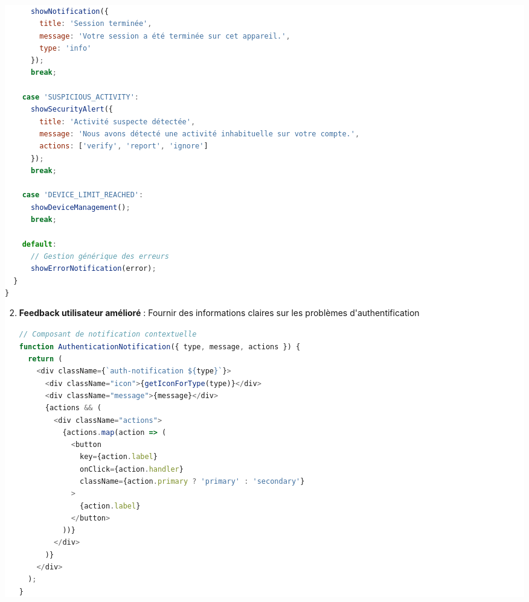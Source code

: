    ```javascript
         showNotification({
           title: 'Session terminée',
           message: 'Votre session a été terminée sur cet appareil.',
           type: 'info'
         });
         break;
       
       case 'SUSPICIOUS_ACTIVITY':
         showSecurityAlert({
           title: 'Activité suspecte détectée',
           message: 'Nous avons détecté une activité inhabituelle sur votre compte.',
           actions: ['verify', 'report', 'ignore']
         });
         break;
       
       case 'DEVICE_LIMIT_REACHED':
         showDeviceManagement();
         break;
       
       default:
         // Gestion générique des erreurs
         showErrorNotification(error);
     }
   }
   ```

2. **Feedback utilisateur amélioré** : Fournir des informations claires sur les problèmes d'authentification
   ```javascript
   // Composant de notification contextuelle
   function AuthenticationNotification({ type, message, actions }) {
     return (
       <div className={`auth-notification ${type}`}>
         <div className="icon">{getIconForType(type)}</div>
         <div className="message">{message}</div>
         {actions && (
           <div className="actions">
             {actions.map(action => (
               <button 
                 key={action.label} 
                 onClick={action.handler}
                 className={action.primary ? 'primary' : 'secondary'}
               >
                 {action.label}
               </button>
             ))}
           </div>
         )}
       </div>
     );
   }
   ```

